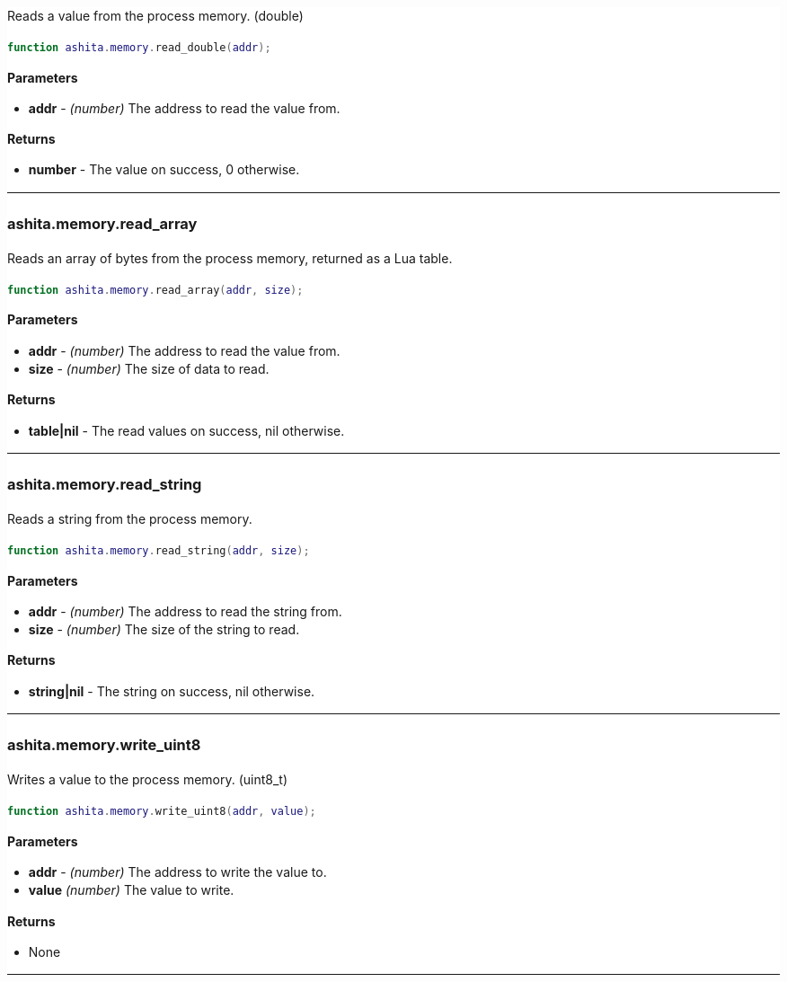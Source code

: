 Reads a value from the process memory. (double)
```lua
function ashita.memory.read_double(addr);
```
**Parameters**
  * **addr** - _(number)_ The address to read the value from.

**Returns**
  * **number** - The value on success, 0 otherwise.

---

### ashita.memory.read_array

Reads an array of bytes from the process memory, returned as a Lua table.
```lua
function ashita.memory.read_array(addr, size);
```
**Parameters**
  * **addr** - _(number)_ The address to read the value from.
  * **size** - _(number)_ The size of data to read.

**Returns**
  * **table\|nil** - The read values on success, nil otherwise.

---

### ashita.memory.read_string

Reads a string from the process memory.
```lua
function ashita.memory.read_string(addr, size);
```
**Parameters**
  * **addr** - _(number)_ The address to read the string from.
  * **size** - _(number)_ The size of the string to read.

**Returns**
  * **string\|nil** - The string on success, nil otherwise.

---

### ashita.memory.write_uint8

Writes a value to the process memory. (uint8_t)
```lua
function ashita.memory.write_uint8(addr, value);
```
**Parameters**
  * **addr** - _(number)_ The address to write the value to.
  * **value** _(number)_ The value to write.

**Returns**
  * None

---
